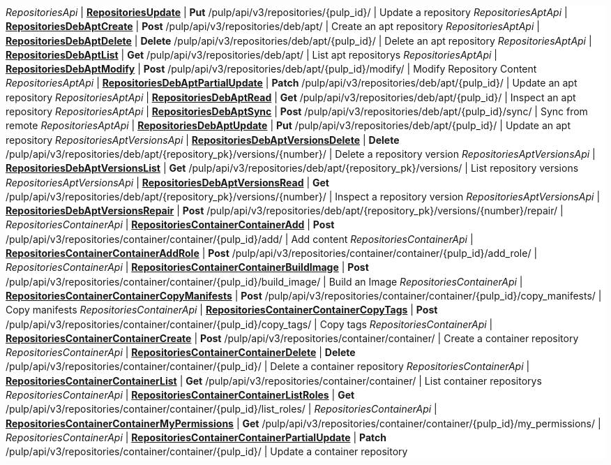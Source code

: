 *RepositoriesApi* | [**RepositoriesUpdate**](docs/RepositoriesApi.md#repositoriesupdate) | **Put** /pulp/api/v3/repositories/{pulp_id}/ | Update a repository
*RepositoriesAptApi* | [**RepositoriesDebAptCreate**](docs/RepositoriesAptApi.md#repositoriesdebaptcreate) | **Post** /pulp/api/v3/repositories/deb/apt/ | Create an apt repository
*RepositoriesAptApi* | [**RepositoriesDebAptDelete**](docs/RepositoriesAptApi.md#repositoriesdebaptdelete) | **Delete** /pulp/api/v3/repositories/deb/apt/{pulp_id}/ | Delete an apt repository
*RepositoriesAptApi* | [**RepositoriesDebAptList**](docs/RepositoriesAptApi.md#repositoriesdebaptlist) | **Get** /pulp/api/v3/repositories/deb/apt/ | List apt repositorys
*RepositoriesAptApi* | [**RepositoriesDebAptModify**](docs/RepositoriesAptApi.md#repositoriesdebaptmodify) | **Post** /pulp/api/v3/repositories/deb/apt/{pulp_id}/modify/ | Modify Repository Content
*RepositoriesAptApi* | [**RepositoriesDebAptPartialUpdate**](docs/RepositoriesAptApi.md#repositoriesdebaptpartialupdate) | **Patch** /pulp/api/v3/repositories/deb/apt/{pulp_id}/ | Update an apt repository
*RepositoriesAptApi* | [**RepositoriesDebAptRead**](docs/RepositoriesAptApi.md#repositoriesdebaptread) | **Get** /pulp/api/v3/repositories/deb/apt/{pulp_id}/ | Inspect an apt repository
*RepositoriesAptApi* | [**RepositoriesDebAptSync**](docs/RepositoriesAptApi.md#repositoriesdebaptsync) | **Post** /pulp/api/v3/repositories/deb/apt/{pulp_id}/sync/ | Sync from remote
*RepositoriesAptApi* | [**RepositoriesDebAptUpdate**](docs/RepositoriesAptApi.md#repositoriesdebaptupdate) | **Put** /pulp/api/v3/repositories/deb/apt/{pulp_id}/ | Update an apt repository
*RepositoriesAptVersionsApi* | [**RepositoriesDebAptVersionsDelete**](docs/RepositoriesAptVersionsApi.md#repositoriesdebaptversionsdelete) | **Delete** /pulp/api/v3/repositories/deb/apt/{repository_pk}/versions/{number}/ | Delete a repository version
*RepositoriesAptVersionsApi* | [**RepositoriesDebAptVersionsList**](docs/RepositoriesAptVersionsApi.md#repositoriesdebaptversionslist) | **Get** /pulp/api/v3/repositories/deb/apt/{repository_pk}/versions/ | List repository versions
*RepositoriesAptVersionsApi* | [**RepositoriesDebAptVersionsRead**](docs/RepositoriesAptVersionsApi.md#repositoriesdebaptversionsread) | **Get** /pulp/api/v3/repositories/deb/apt/{repository_pk}/versions/{number}/ | Inspect a repository version
*RepositoriesAptVersionsApi* | [**RepositoriesDebAptVersionsRepair**](docs/RepositoriesAptVersionsApi.md#repositoriesdebaptversionsrepair) | **Post** /pulp/api/v3/repositories/deb/apt/{repository_pk}/versions/{number}/repair/ | 
*RepositoriesContainerApi* | [**RepositoriesContainerContainerAdd**](docs/RepositoriesContainerApi.md#repositoriescontainercontaineradd) | **Post** /pulp/api/v3/repositories/container/container/{pulp_id}/add/ | Add content
*RepositoriesContainerApi* | [**RepositoriesContainerContainerAddRole**](docs/RepositoriesContainerApi.md#repositoriescontainercontaineraddrole) | **Post** /pulp/api/v3/repositories/container/container/{pulp_id}/add_role/ | 
*RepositoriesContainerApi* | [**RepositoriesContainerContainerBuildImage**](docs/RepositoriesContainerApi.md#repositoriescontainercontainerbuildimage) | **Post** /pulp/api/v3/repositories/container/container/{pulp_id}/build_image/ | Build an Image
*RepositoriesContainerApi* | [**RepositoriesContainerContainerCopyManifests**](docs/RepositoriesContainerApi.md#repositoriescontainercontainercopymanifests) | **Post** /pulp/api/v3/repositories/container/container/{pulp_id}/copy_manifests/ | Copy manifests
*RepositoriesContainerApi* | [**RepositoriesContainerContainerCopyTags**](docs/RepositoriesContainerApi.md#repositoriescontainercontainercopytags) | **Post** /pulp/api/v3/repositories/container/container/{pulp_id}/copy_tags/ | Copy tags
*RepositoriesContainerApi* | [**RepositoriesContainerContainerCreate**](docs/RepositoriesContainerApi.md#repositoriescontainercontainercreate) | **Post** /pulp/api/v3/repositories/container/container/ | Create a container repository
*RepositoriesContainerApi* | [**RepositoriesContainerContainerDelete**](docs/RepositoriesContainerApi.md#repositoriescontainercontainerdelete) | **Delete** /pulp/api/v3/repositories/container/container/{pulp_id}/ | Delete a container repository
*RepositoriesContainerApi* | [**RepositoriesContainerContainerList**](docs/RepositoriesContainerApi.md#repositoriescontainercontainerlist) | **Get** /pulp/api/v3/repositories/container/container/ | List container repositorys
*RepositoriesContainerApi* | [**RepositoriesContainerContainerListRoles**](docs/RepositoriesContainerApi.md#repositoriescontainercontainerlistroles) | **Get** /pulp/api/v3/repositories/container/container/{pulp_id}/list_roles/ | 
*RepositoriesContainerApi* | [**RepositoriesContainerContainerMyPermissions**](docs/RepositoriesContainerApi.md#repositoriescontainercontainermypermissions) | **Get** /pulp/api/v3/repositories/container/container/{pulp_id}/my_permissions/ | 
*RepositoriesContainerApi* | [**RepositoriesContainerContainerPartialUpdate**](docs/RepositoriesContainerApi.md#repositoriescontainercontainerpartialupdate) | **Patch** /pulp/api/v3/repositories/container/container/{pulp_id}/ | Update a container repository